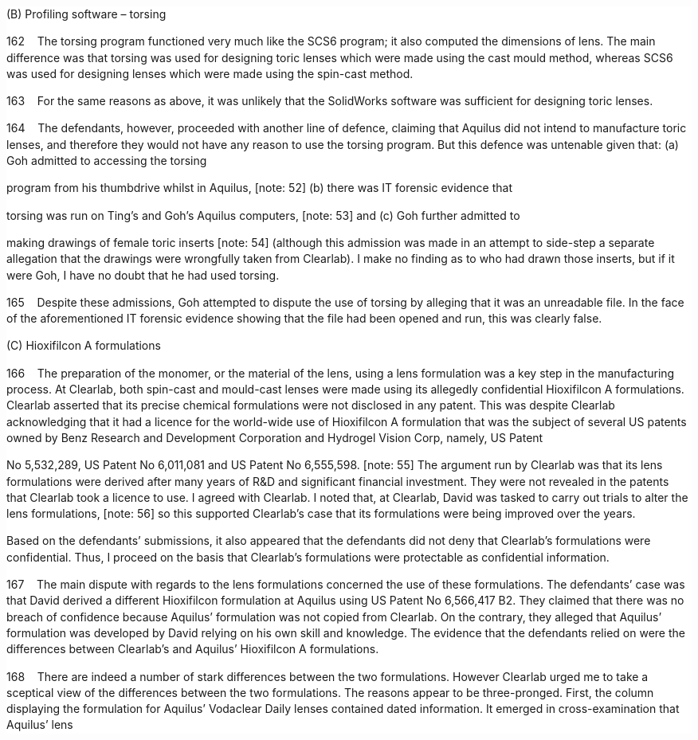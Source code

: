 (B) Profiling software – torsing 

162    The torsing program functioned very much like the SCS6 program; it also computed the dimensions of lens. The main difference was that torsing was used for designing toric lenses which were made using the cast mould method, whereas SCS6 was used for designing lenses which were made using the spin-cast method. 

163    For the same reasons as above, it was unlikely that the SolidWorks software was sufficient for designing toric lenses. 

164    The defendants, however, proceeded with another line of defence, claiming that Aquilus did not intend to manufacture toric lenses, and therefore they would not have any reason to use the torsing program. But this defence was untenable given that: (a) Goh admitted to accessing the torsing 

program from his thumbdrive whilst in Aquilus, [note: 52] (b) there was IT forensic evidence that 

torsing was run on Ting’s and Goh’s Aquilus computers, [note: 53] and (c) Goh further admitted to 


making drawings of female toric inserts [note: 54] (although this admission was made in an attempt to side-step a separate allegation that the drawings were wrongfully taken from Clearlab). I make no finding as to who had drawn those inserts, but if it were Goh, I have no doubt that he had used torsing. 

165    Despite these admissions, Goh attempted to dispute the use of torsing by alleging that it was an unreadable file. In the face of the aforementioned IT forensic evidence showing that the file had been opened and run, this was clearly false. 

(C) Hioxifilcon A formulations 

166    The preparation of the monomer, or the material of the lens, using a lens formulation was a key step in the manufacturing process. At Clearlab, both spin-cast and mould-cast lenses were made using its allegedly confidential Hioxifilcon A formulations. Clearlab asserted that its precise chemical formulations were not disclosed in any patent. This was despite Clearlab acknowledging that it had a licence for the world-wide use of Hioxifilcon A formulation that was the subject of several US patents owned by Benz Research and Development Corporation and Hydrogel Vision Corp, namely, US Patent 

No 5,532,289, US Patent No 6,011,081 and US Patent No 6,555,598. [note: 55] The argument run by Clearlab was that its lens formulations were derived after many years of R&D and significant financial investment. They were not revealed in the patents that Clearlab took a licence to use. I agreed with Clearlab. I noted that, at Clearlab, David was tasked to carry out trials to alter the lens formulations, [note: 56] so this supported Clearlab’s case that its formulations were being improved over the years. 

Based on the defendants’ submissions, it also appeared that the defendants did not deny that Clearlab’s formulations were confidential. Thus, I proceed on the basis that Clearlab’s formulations were protectable as confidential information. 

167    The main dispute with regards to the lens formulations concerned the use of these formulations. The defendants’ case was that David derived a different Hioxifilcon formulation at Aquilus using US Patent No 6,566,417 B2. They claimed that there was no breach of confidence because Aquilus’ formulation was not copied from Clearlab. On the contrary, they alleged that Aquilus’ formulation was developed by David relying on his own skill and knowledge. The evidence that the defendants relied on were the differences between Clearlab’s and Aquilus’ Hioxifilcon A formulations. 

168    There are indeed a number of stark differences between the two formulations. However Clearlab urged me to take a sceptical view of the differences between the two formulations. The reasons appear to be three-pronged. First, the column displaying the formulation for Aquilus’ Vodaclear Daily lenses contained dated information. It emerged in cross-examination that Aquilus’ lens 

